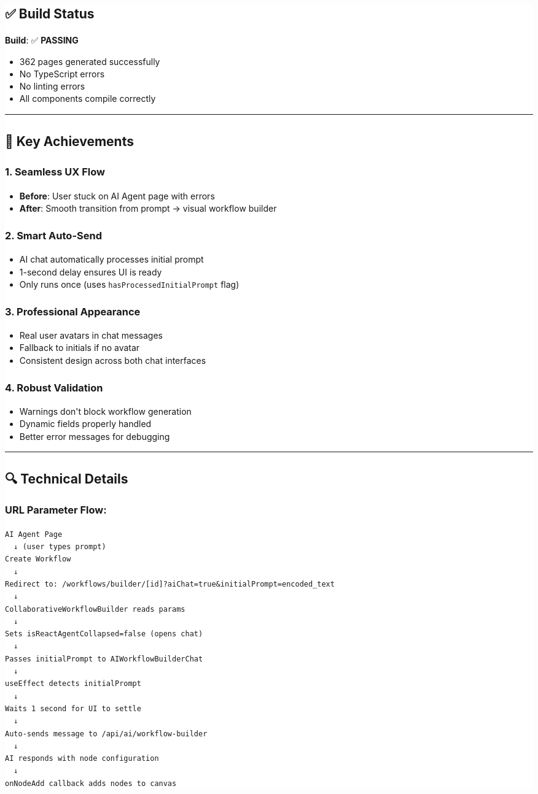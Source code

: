 
## ✅ Build Status

**Build**: ✅ **PASSING**
- 362 pages generated successfully
- No TypeScript errors
- No linting errors
- All components compile correctly

---

## 🎉 Key Achievements

### 1. Seamless UX Flow
- **Before**: User stuck on AI Agent page with errors
- **After**: Smooth transition from prompt → visual workflow builder

### 2. Smart Auto-Send
- AI chat automatically processes initial prompt
- 1-second delay ensures UI is ready
- Only runs once (uses `hasProcessedInitialPrompt` flag)

### 3. Professional Appearance
- Real user avatars in chat messages
- Fallback to initials if no avatar
- Consistent design across both chat interfaces

### 4. Robust Validation
- Warnings don't block workflow generation
- Dynamic fields properly handled
- Better error messages for debugging

---

## 🔍 Technical Details

### URL Parameter Flow:
```
AI Agent Page
  ↓ (user types prompt)
Create Workflow
  ↓
Redirect to: /workflows/builder/[id]?aiChat=true&initialPrompt=encoded_text
  ↓
CollaborativeWorkflowBuilder reads params
  ↓
Sets isReactAgentCollapsed=false (opens chat)
  ↓
Passes initialPrompt to AIWorkflowBuilderChat
  ↓
useEffect detects initialPrompt
  ↓
Waits 1 second for UI to settle
  ↓
Auto-sends message to /api/ai/workflow-builder
  ↓
AI responds with node configuration
  ↓
onNodeAdd callback adds nodes to canvas
```
